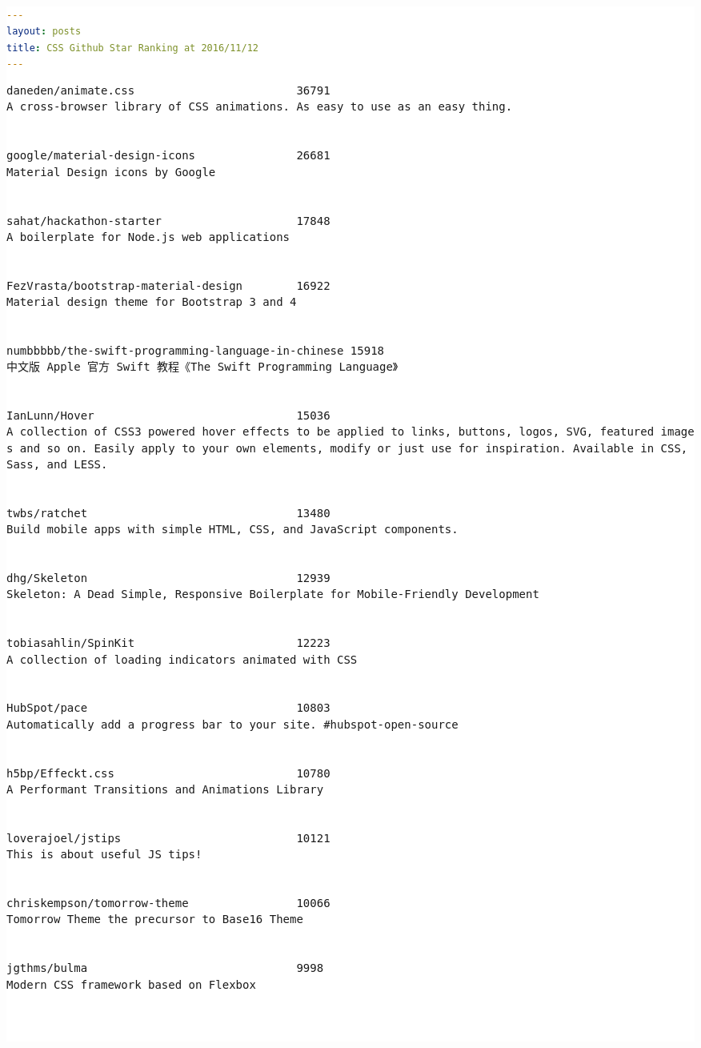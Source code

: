 ```yaml
---
layout: posts
title: CSS Github Star Ranking at 2016/11/12
---
```

<pre style="background-color: white;border: none;">
daneden/animate.css                        36791
A cross-browser library of CSS animations. As easy to use as an easy thing.


google/material-design-icons               26681
Material Design icons by Google


sahat/hackathon-starter                    17848
A boilerplate for Node.js web applications


FezVrasta/bootstrap-material-design        16922
Material design theme for Bootstrap 3 and 4


numbbbbb/the-swift-programming-language-in-chinese 15918
中文版 Apple 官方 Swift 教程《The Swift Programming Language》


IanLunn/Hover                              15036
A collection of CSS3 powered hover effects to be applied to links, buttons, logos, SVG, featured images and so on. Easily apply to your own elements, modify or just use for inspiration. Available in CSS, Sass, and LESS.


twbs/ratchet                               13480
Build mobile apps with simple HTML, CSS, and JavaScript components. 


dhg/Skeleton                               12939
Skeleton: A Dead Simple, Responsive Boilerplate for Mobile-Friendly Development


tobiasahlin/SpinKit                        12223
A collection of loading indicators animated with CSS


HubSpot/pace                               10803
Automatically add a progress bar to your site. #hubspot-open-source


h5bp/Effeckt.css                           10780
A Performant Transitions and Animations Library


loverajoel/jstips                          10121
This is about useful JS tips!


chriskempson/tomorrow-theme                10066
Tomorrow Theme the precursor to Base16 Theme


jgthms/bulma                               9998
Modern CSS framework based on Flexbox
